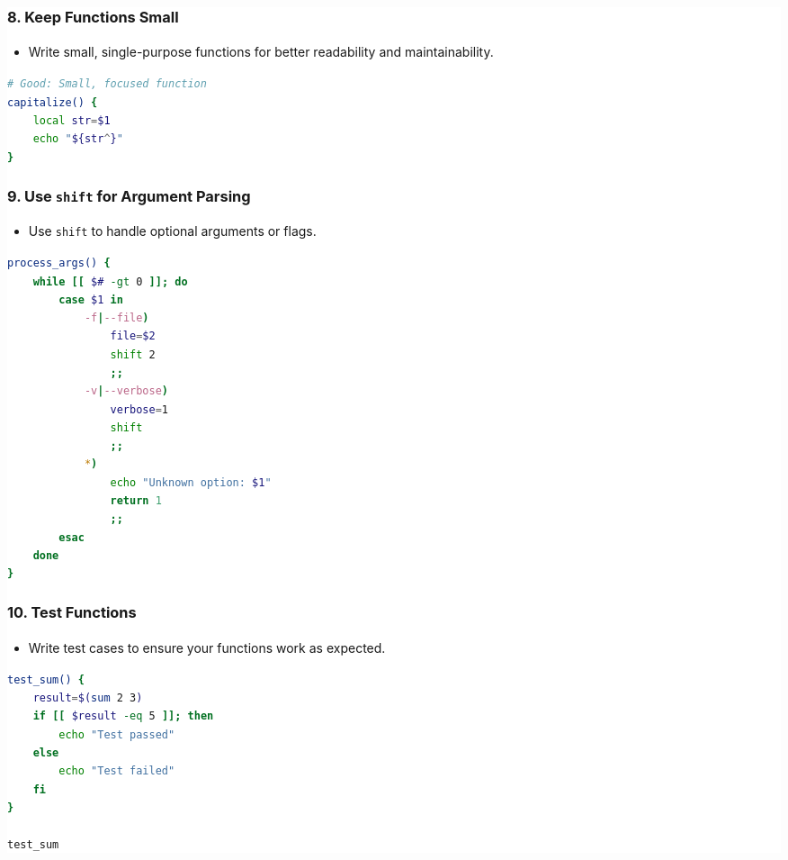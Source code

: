 ### 8. **Keep Functions Small**
   - Write small, single-purpose functions for better readability and maintainability.

   ```bash
   # Good: Small, focused function
   capitalize() {
       local str=$1
       echo "${str^}"
   }
   ```

### 9. **Use `shift` for Argument Parsing**
   - Use `shift` to handle optional arguments or flags.

   ```bash
   process_args() {
       while [[ $# -gt 0 ]]; do
           case $1 in
               -f|--file)
                   file=$2
                   shift 2
                   ;;
               -v|--verbose)
                   verbose=1
                   shift
                   ;;
               *)
                   echo "Unknown option: $1"
                   return 1
                   ;;
           esac
       done
   }
   ```

### 10. **Test Functions**
   - Write test cases to ensure your functions work as expected.

   ```bash
   test_sum() {
       result=$(sum 2 3)
       if [[ $result -eq 5 ]]; then
           echo "Test passed"
       else
           echo "Test failed"
       fi
   }

   test_sum
   ```